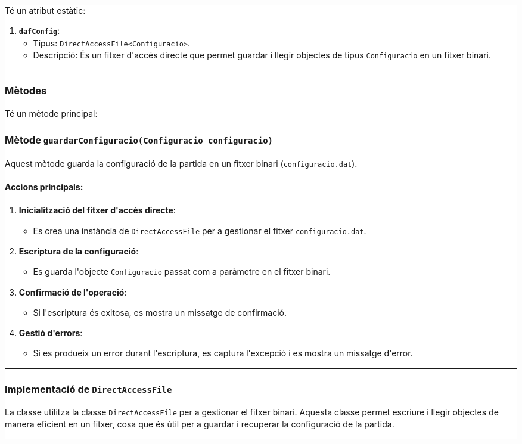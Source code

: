 Té un atribut estàtic:

1. **`dafConfig`**:
   - Tipus: `DirectAccessFile<Configuracio>`.
   - Descripció: És un fitxer d'accés directe que permet guardar i llegir objectes de tipus `Configuracio` en un fitxer binari.

---

### Mètodes

Té un mètode principal:

### Mètode `guardarConfiguracio(Configuracio configuracio)`

Aquest mètode guarda la configuració de la partida en un fitxer binari (`configuracio.dat`).

#### Accions principals:
1. **Inicialització del fitxer d'accés directe**:
   - Es crea una instància de `DirectAccessFile` per a gestionar el fitxer `configuracio.dat`.

2. **Escriptura de la configuració**:
   - Es guarda l'objecte `Configuracio` passat com a paràmetre en el fitxer binari.

3. **Confirmació de l'operació**:
   - Si l'escriptura és exitosa, es mostra un missatge de confirmació.

4. **Gestió d'errors**:
   - Si es produeix un error durant l'escriptura, es captura l'excepció i es mostra un missatge d'error.

---

### Implementació de `DirectAccessFile`

La classe utilitza la classe `DirectAccessFile` per a gestionar el fitxer binari. Aquesta classe permet escriure i llegir objectes de manera eficient en un fitxer, cosa que és útil per a guardar i recuperar la configuració de la partida.

---
